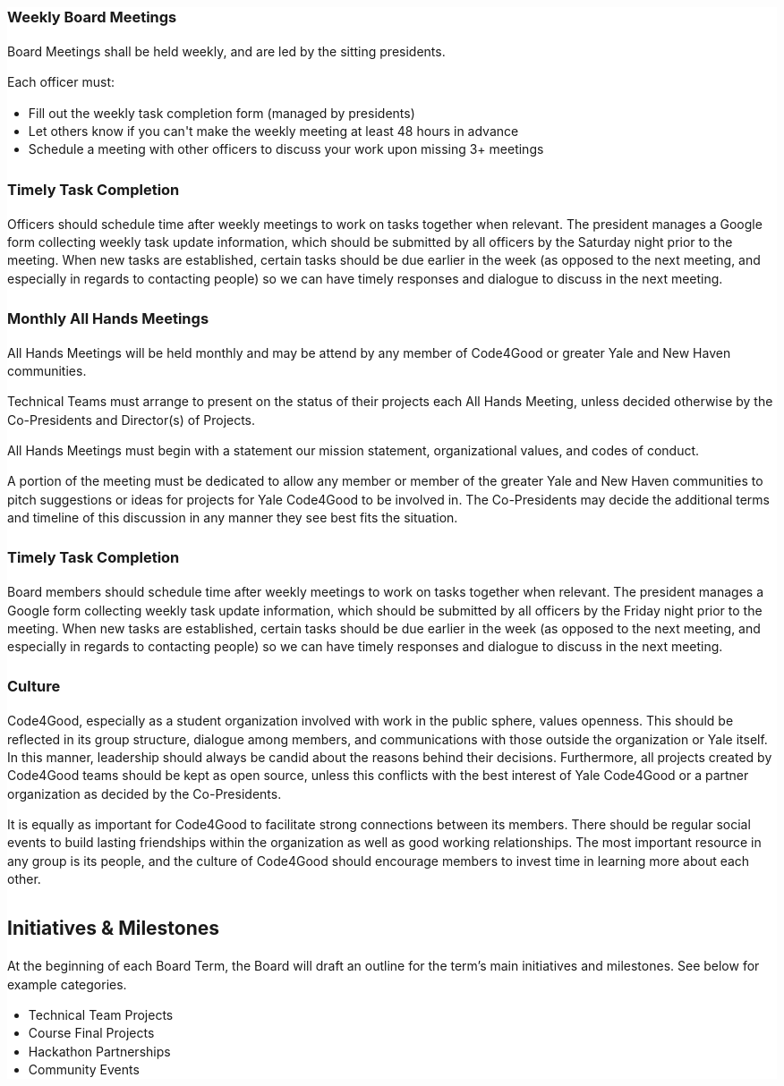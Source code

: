 ### Weekly Board Meetings
Board Meetings shall be held weekly, and are led by the sitting presidents.

Each officer must:
* Fill out the weekly task completion form (managed by presidents)
* Let others know if you can't make the weekly meeting at least 48 hours in advance
* Schedule a meeting with other officers to discuss your work upon missing 3+ meetings

### Timely Task Completion
Officers should schedule time after weekly meetings to work on tasks together when relevant. The president manages a Google form collecting weekly task update information, which should be submitted by all officers by the Saturday night prior to the meeting. When new tasks are established, certain tasks should be due earlier in the week (as opposed to the next meeting, and especially in regards to contacting people) so we can have timely responses and dialogue to discuss in the next meeting.

### Monthly All Hands Meetings
All Hands Meetings will be held monthly and may be attend by any member of Code4Good or greater Yale and New Haven communities.

Technical Teams must arrange to present on the status of their projects each All Hands Meeting, unless decided otherwise by the Co-Presidents and Director(s) of Projects.

All Hands Meetings must begin with a statement our mission statement, organizational values, and codes of conduct.

A portion of the meeting must be dedicated to allow any member or member of the greater Yale and New Haven communities to pitch suggestions or ideas for projects for Yale Code4Good to be involved in. The Co-Presidents may decide the additional terms and timeline of this discussion in any manner they see best fits the situation.

### Timely Task Completion
Board members should schedule time after weekly meetings to work on tasks together when relevant. The president manages a Google form collecting weekly task update information, which should be submitted by all officers by the Friday night prior to the meeting. When new tasks are established, certain tasks should be due earlier in the week (as opposed to the next meeting, and especially in regards to contacting people) so we can have timely responses and dialogue to discuss in the next meeting.

### Culture
Code4Good, especially as a student organization involved with work in the public sphere, values openness. This should be reflected in its group structure, dialogue among members, and communications with those outside the organization or Yale itself. In this manner, leadership should always be candid about the reasons behind their decisions. Furthermore, all projects created by Code4Good teams should be kept as open source, unless this conflicts with the best interest of Yale Code4Good or a partner organization as decided by the Co-Presidents.

It is equally as important for Code4Good to facilitate strong connections between its members. There should be regular social events to build lasting friendships within the organization as well as good working relationships. The most important resource in any group is its people, and the culture of Code4Good should encourage members to invest time in learning more about each other.

## Initiatives & Milestones
At the beginning of each Board Term, the Board will draft an outline for the term’s main initiatives and milestones. See below for example categories.
* Technical Team Projects
* Course Final Projects
* Hackathon Partnerships
* Community Events


